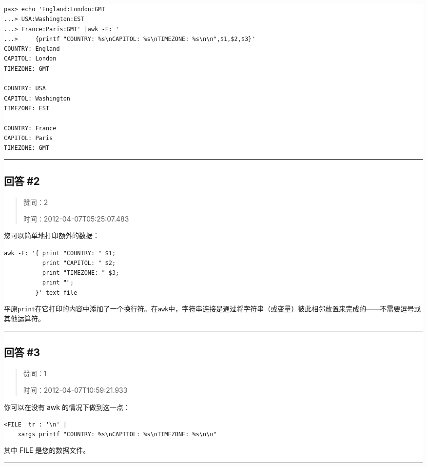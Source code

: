 ```
pax> echo 'England:London:GMT
...> USA:Washington:EST
...> France:Paris:GMT' |awk -F: '
...>     {printf "COUNTRY: %s\nCAPITOL: %s\nTIMEZONE: %s\n\n",$1,$2,$3}'
COUNTRY: England
CAPITOL: London
TIMEZONE: GMT

COUNTRY: USA
CAPITOL: Washington
TIMEZONE: EST

COUNTRY: France
CAPITOL: Paris
TIMEZONE: GMT 
```

* * *

## 回答 #2

> 赞同：2
> 
> 时间：2012-04-07T05:25:07.483

您可以简单地打印额外的数据：

```
awk -F: '{ print "COUNTRY: " $1;
           print "CAPITOL: " $2;
           print "TIMEZONE: " $3;
           print "";
         }' text_file 
```

平原`print`在它打印的内容中添加了一个换行符。在`awk`中，字符串连接是通过将字符串（或变量）彼此相邻放置来完成的——不需要逗号或其他运算符。

* * *

## 回答 #3

> 赞同：1
> 
> 时间：2012-04-07T10:59:21.933

你可以在没有 awk 的情况下做到这一点：

```
<FILE  tr : '\n' | 
    xargs printf "COUNTRY: %s\nCAPITOL: %s\nTIMEZONE: %s\n\n" 
```

其中 FILE 是您的数据文件。

* * *

